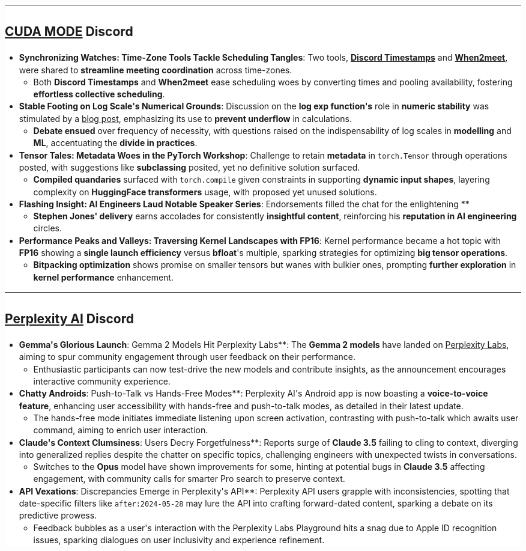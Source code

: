 

---



## [CUDA MODE](https://discord.com/channels/1189498204333543425) Discord

- **Synchronizing Watches: Time-Zone Tools Tackle Scheduling Tangles**: Two tools, **[Discord Timestamps](https://r.3v.fi/discord-timestamps/)** and **[When2meet](https://www.when2meet.com/)**, were shared to **streamline meeting coordination** across time-zones.
   - Both **Discord Timestamps** and **When2meet** ease scheduling woes by converting times and pooling availability, fostering **effortless collective scheduling**.
- **Stable Footing on Log Scale's Numerical Grounds**: Discussion on the **log exp function's** role in **numeric stability** was stimulated by a [blog post](https://gregorygundersen.com/blog/2020/02/09/log-sum-exp/), emphasizing its use to **prevent underflow** in calculations.
   - **Debate ensued** over frequency of necessity, with questions raised on the indispensability of log scales in **modelling** and **ML**, accentuating the **divide in practices**.
- **Tensor Tales: Metadata Woes in the PyTorch Workshop**: Challenge to retain **metadata** in `torch.Tensor` through operations posted, with suggestions like **subclassing** posited, yet no definitive solution surfaced.
   - **Compiled quandaries** surfaced with `torch.compile` given constraints in supporting **dynamic input shapes**, layering complexity on **HuggingFace transformers** usage, with proposed yet unused solutions.
- **Flashing Insight: AI Engineers Laud Notable Speaker Series**: Endorsements filled the chat for the enlightening **
   - **Stephen Jones' delivery** earns accolades for consistently **insightful content**, reinforcing his **reputation in AI engineering** circles.
- **Performance Peaks and Valleys: Traversing Kernel Landscapes with FP16**: Kernel performance became a hot topic with **FP16** showing a **single launch efficiency** versus **bfloat**'s multiple, sparking strategies for optimizing **big tensor operations**.
   - **Bitpacking optimization** shows promise on smaller tensors but wanes with bulkier ones, prompting **further exploration** in **kernel performance** enhancement.



---



## [Perplexity AI](https://discord.com/channels/1047197230748151888) Discord

- **Gemma's Glorious Launch**: Gemma 2 Models Hit Perplexity Labs**: The **Gemma 2 models** have landed on [Perplexity Labs](https://labs.pplx.ai), aiming to spur community engagement through user feedback on their performance.
   - Enthusiastic participants can now test-drive the new models and contribute insights, as the announcement encourages interactive community experience.
- **Chatty Androids**: Push-to-Talk vs Hands-Free Modes**: Perplexity AI's Android app is now boasting a **voice-to-voice feature**, enhancing user accessibility with hands-free and push-to-talk modes, as detailed in their latest update.
   - The hands-free mode initiates immediate listening upon screen activation, contrasting with push-to-talk which awaits user command, aiming to enrich user interaction.
- **Claude's Context Clumsiness**: Users Decry Forgetfulness**: Reports surge of **Claude 3.5** failing to cling to context, diverging into generalized replies despite the chatter on specific topics, challenging engineers with unexpected twists in conversations.
   - Switches to the **Opus** model have shown improvements for some, hinting at potential bugs in **Claude 3.5** affecting engagement, with community calls for smarter Pro search to preserve context.
- **API Vexations**: Discrepancies Emerge in Perplexity's API**: Perplexity API users grapple with inconsistencies, spotting that date-specific filters like `after:2024-05-28` may lure the API into crafting forward-dated content, sparking a debate on its predictive prowess.
   - Feedback bubbles as a user's interaction with the Perplexity Labs Playground hits a snag due to Apple ID recognition issues, sparking dialogues on user inclusivity and experience refinement.